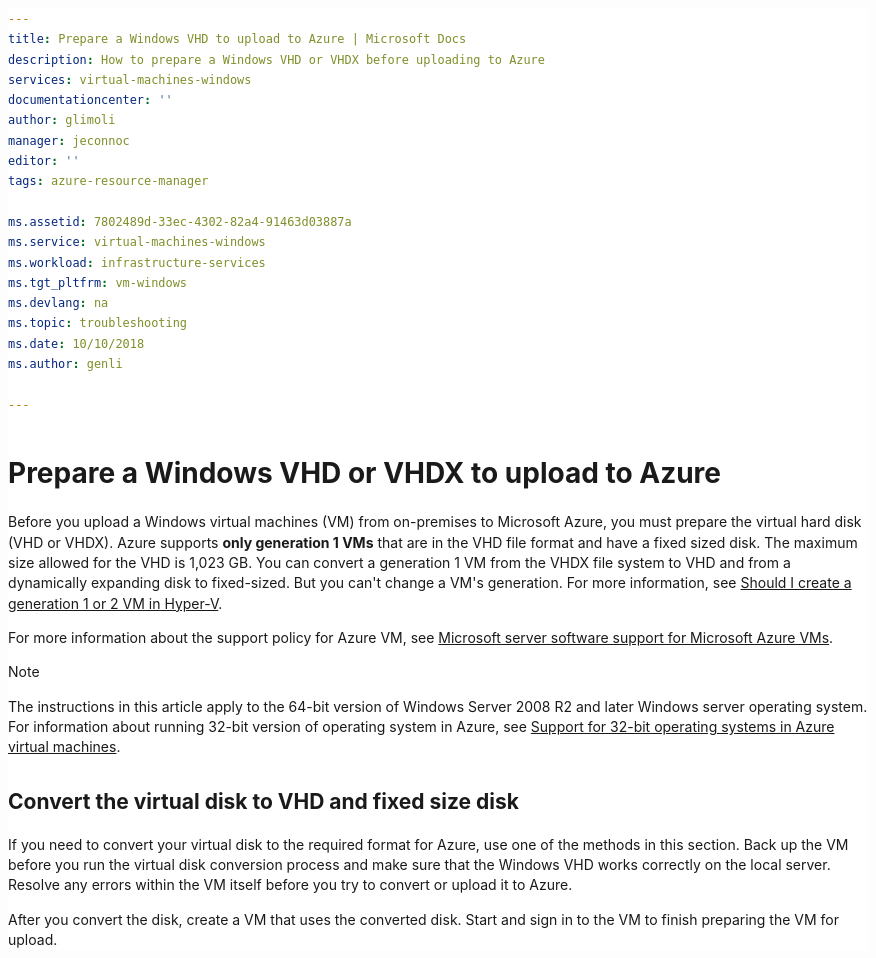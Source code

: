```yaml
---
title: Prepare a Windows VHD to upload to Azure | Microsoft Docs
description: How to prepare a Windows VHD or VHDX before uploading to Azure
services: virtual-machines-windows
documentationcenter: ''
author: glimoli
manager: jeconnoc
editor: ''
tags: azure-resource-manager

ms.assetid: 7802489d-33ec-4302-82a4-91463d03887a
ms.service: virtual-machines-windows
ms.workload: infrastructure-services
ms.tgt_pltfrm: vm-windows
ms.devlang: na
ms.topic: troubleshooting
ms.date: 10/10/2018
ms.author: genli

---
```

# Prepare a Windows VHD or VHDX to upload to Azure
Before you upload a Windows  virtual machines (VM) from on-premises to Microsoft Azure, you must prepare the virtual hard disk (VHD or VHDX). Azure supports **only generation 1 VMs** that are in the VHD file format and have a fixed sized disk. The maximum size allowed for the VHD is 1,023 GB. You can convert a generation 1 VM from the VHDX file system to VHD and from a dynamically expanding disk to fixed-sized. But you can't change a VM's generation. For more information, see [Should I create a generation 1 or 2 VM in Hyper-V](https://technet.microsoft.com/windows-server-docs/compute/hyper-v/plan/should-i-create-a-generation-1-or-2-virtual-machine-in-hyper-v).

For more information about the support policy for Azure VM, see [Microsoft server software support for Microsoft Azure VMs](https://support.microsoft.com/help/2721672/microsoft-server-software-support-for-microsoft-azure-virtual-machines).

> [!Note]
> The instructions in this article apply to the 64-bit version of Windows Server 2008 R2 and later Windows server operating system. For information about running 32-bit version of operating system in Azure, see [Support for 32-bit operating systems in Azure virtual machines](https://support.microsoft.com/help/4021388/support-for-32-bit-operating-systems-in-azure-virtual-machines).

## Convert the virtual disk to VHD and fixed size disk 
If you need to convert your virtual disk to the required format for Azure, use one of the methods in this section. Back up the VM before you run the virtual disk conversion process and make sure that the Windows VHD works correctly on the local server. Resolve any errors within the VM itself before you try to convert or upload it to Azure.

After you convert the disk, create a VM that uses the converted disk. Start and sign in to the VM to finish preparing the VM for upload.
